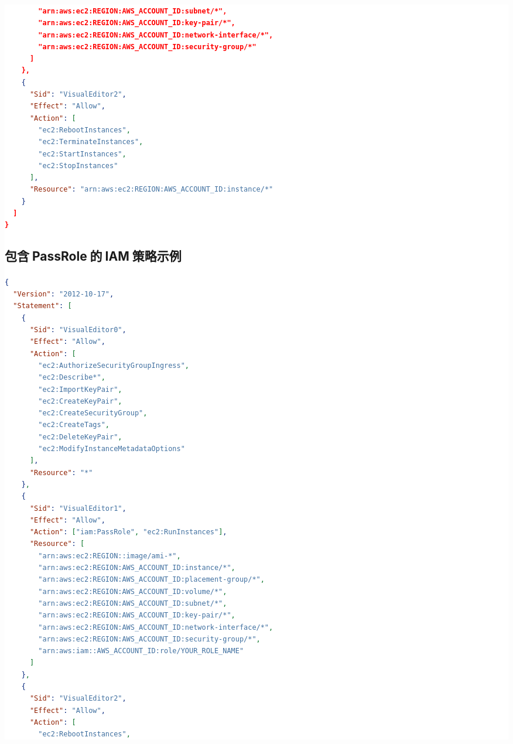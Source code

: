 ```json
        "arn:aws:ec2:REGION:AWS_ACCOUNT_ID:subnet/*",
        "arn:aws:ec2:REGION:AWS_ACCOUNT_ID:key-pair/*",
        "arn:aws:ec2:REGION:AWS_ACCOUNT_ID:network-interface/*",
        "arn:aws:ec2:REGION:AWS_ACCOUNT_ID:security-group/*"
      ]
    },
    {
      "Sid": "VisualEditor2",
      "Effect": "Allow",
      "Action": [
        "ec2:RebootInstances",
        "ec2:TerminateInstances",
        "ec2:StartInstances",
        "ec2:StopInstances"
      ],
      "Resource": "arn:aws:ec2:REGION:AWS_ACCOUNT_ID:instance/*"
    }
  ]
}
```

## 包含 PassRole 的 IAM 策略示例

```json
{
  "Version": "2012-10-17",
  "Statement": [
    {
      "Sid": "VisualEditor0",
      "Effect": "Allow",
      "Action": [
        "ec2:AuthorizeSecurityGroupIngress",
        "ec2:Describe*",
        "ec2:ImportKeyPair",
        "ec2:CreateKeyPair",
        "ec2:CreateSecurityGroup",
        "ec2:CreateTags",
        "ec2:DeleteKeyPair",
        "ec2:ModifyInstanceMetadataOptions"
      ],
      "Resource": "*"
    },
    {
      "Sid": "VisualEditor1",
      "Effect": "Allow",
      "Action": ["iam:PassRole", "ec2:RunInstances"],
      "Resource": [
        "arn:aws:ec2:REGION::image/ami-*",
        "arn:aws:ec2:REGION:AWS_ACCOUNT_ID:instance/*",
        "arn:aws:ec2:REGION:AWS_ACCOUNT_ID:placement-group/*",
        "arn:aws:ec2:REGION:AWS_ACCOUNT_ID:volume/*",
        "arn:aws:ec2:REGION:AWS_ACCOUNT_ID:subnet/*",
        "arn:aws:ec2:REGION:AWS_ACCOUNT_ID:key-pair/*",
        "arn:aws:ec2:REGION:AWS_ACCOUNT_ID:network-interface/*",
        "arn:aws:ec2:REGION:AWS_ACCOUNT_ID:security-group/*",
        "arn:aws:iam::AWS_ACCOUNT_ID:role/YOUR_ROLE_NAME"
      ]
    },
    {
      "Sid": "VisualEditor2",
      "Effect": "Allow",
      "Action": [
        "ec2:RebootInstances",
```